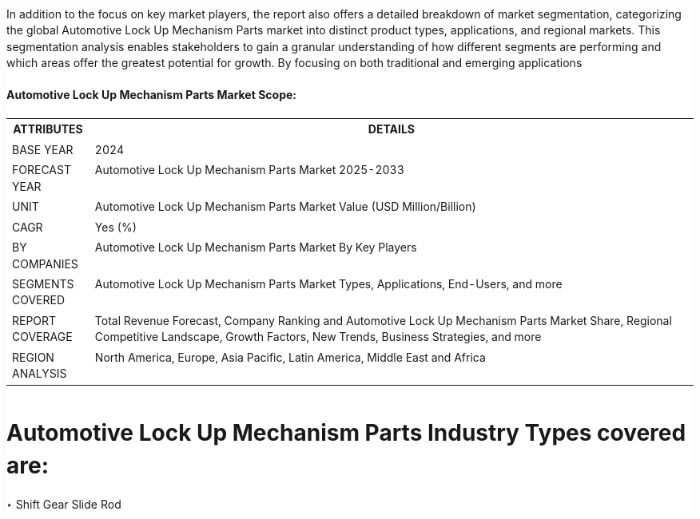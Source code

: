 In addition to the focus on key market players, the report also offers a detailed breakdown of market segmentation, categorizing the global Automotive Lock Up Mechanism Parts market into distinct product types, applications, and regional markets. This segmentation analysis enables stakeholders to gain a granular understanding of how different segments are performing and which areas offer the greatest potential for growth. By focusing on both traditional and emerging applications

<h4>Automotive Lock Up Mechanism Parts Market Scope:</h4>
<table>
<tr>
<th>ATTRIBUTES</th>
<th>DETAILS</th>
</tr>
<tr>
<td>BASE YEAR</td>
<td>2024</td>
</tr>
<tr>
<td>FORECAST YEAR</td>
<td>Automotive Lock Up Mechanism Parts Market 2025-2033</td>
</tr>
<tr>
<td>UNIT</td>
<td>Automotive Lock Up Mechanism Parts Market Value (USD Million/Billion)</td>
<tr>
<td>CAGR</td>
<td>Yes (%)</td>
</tr>
</tr>
<tr>
<td>BY COMPANIES</td>
<td>Automotive Lock Up Mechanism Parts Market By Key Players</td>
</tr>
<tr>
<td>SEGMENTS COVERED</td>
<td>Automotive Lock Up Mechanism Parts Market Types, Applications, End-Users, and more</td>
</tr>
<tr>
<td>REPORT COVERAGE</td>
<td>Total Revenue Forecast, Company Ranking and Automotive Lock Up Mechanism Parts Market Share, Regional Competitive Landscape, Growth Factors, New Trends, Business Strategies, and more</td>
</tr>
<tr>
<td>REGION ANALYSIS</td>
<td>North America, Europe, Asia Pacific, Latin America, Middle East and Africa</td>
</tr>
</table>

# <strong>Automotive Lock Up Mechanism Parts Industry Types covered are:</strong>

‣ Shift Gear Slide Rod
